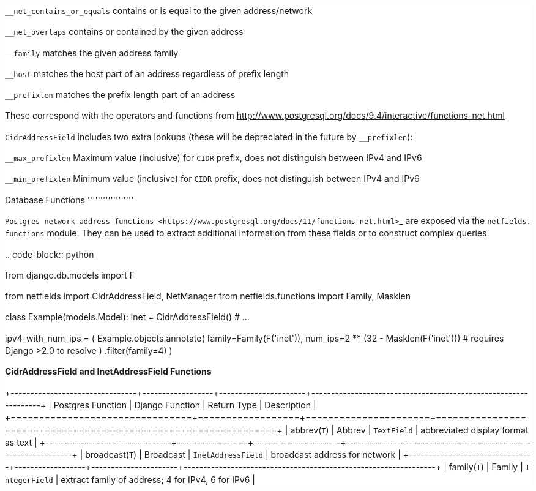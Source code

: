 ``__net_contains_or_equals``
    contains or is equal to the given address/network

``__net_overlaps``
    contains or contained by the given address

``__family``
    matches the given address family

``__host``
    matches the host part of an address regardless of prefix length

``__prefixlen``
    matches the prefix length part of an address

These correspond with the operators and functions from
http://www.postgresql.org/docs/9.4/interactive/functions-net.html

``CidrAddressField`` includes two extra lookups (these will be depreciated in the future by ``__prefixlen``):

``__max_prefixlen``
    Maximum value (inclusive) for ``CIDR`` prefix, does not distinguish between IPv4 and IPv6

``__min_prefixlen``
    Minimum value (inclusive) for ``CIDR`` prefix, does not distinguish between IPv4 and IPv6

Database Functions
''''''''''''''''''

`Postgres network address functions <https://www.postgresql.org/docs/11/functions-net.html>`_ are exposed via the ``netfields.functions`` module.  They can be used to extract additional information from these fields or to construct complex queries.

.. code-block:: python

 from django.db.models import F

 from netfields import CidrAddressField, NetManager
 from netfields.functions import Family, Masklen

 class Example(models.Model):
     inet = CidrAddressField()
     # ...

 ipv4_with_num_ips = (
     Example.objects.annotate(
         family=Family(F('inet')),
         num_ips=2 ** (32 - Masklen(F('inet')))  # requires Django >2.0 to resolve
     )
     .filter(family=4)
 )

**CidrAddressField and InetAddressField Functions**

+--------------------------------+------------------+----------------------+----------------------------------------------------------------+
| Postgres Function              | Django Function  | Return Type          | Description                                                    |
+================================+==================+======================+================================================================+
| abbrev(``T``)                  | Abbrev           | ``TextField``        | abbreviated display format as text                             |
+--------------------------------+------------------+----------------------+----------------------------------------------------------------+
| broadcast(``T``)               | Broadcast        | ``InetAddressField`` | broadcast address for network                                  |
+--------------------------------+------------------+----------------------+----------------------------------------------------------------+
| family(``T``)                  | Family           | ``IntegerField``     | extract family of address; 4 for IPv4, 6 for IPv6              |